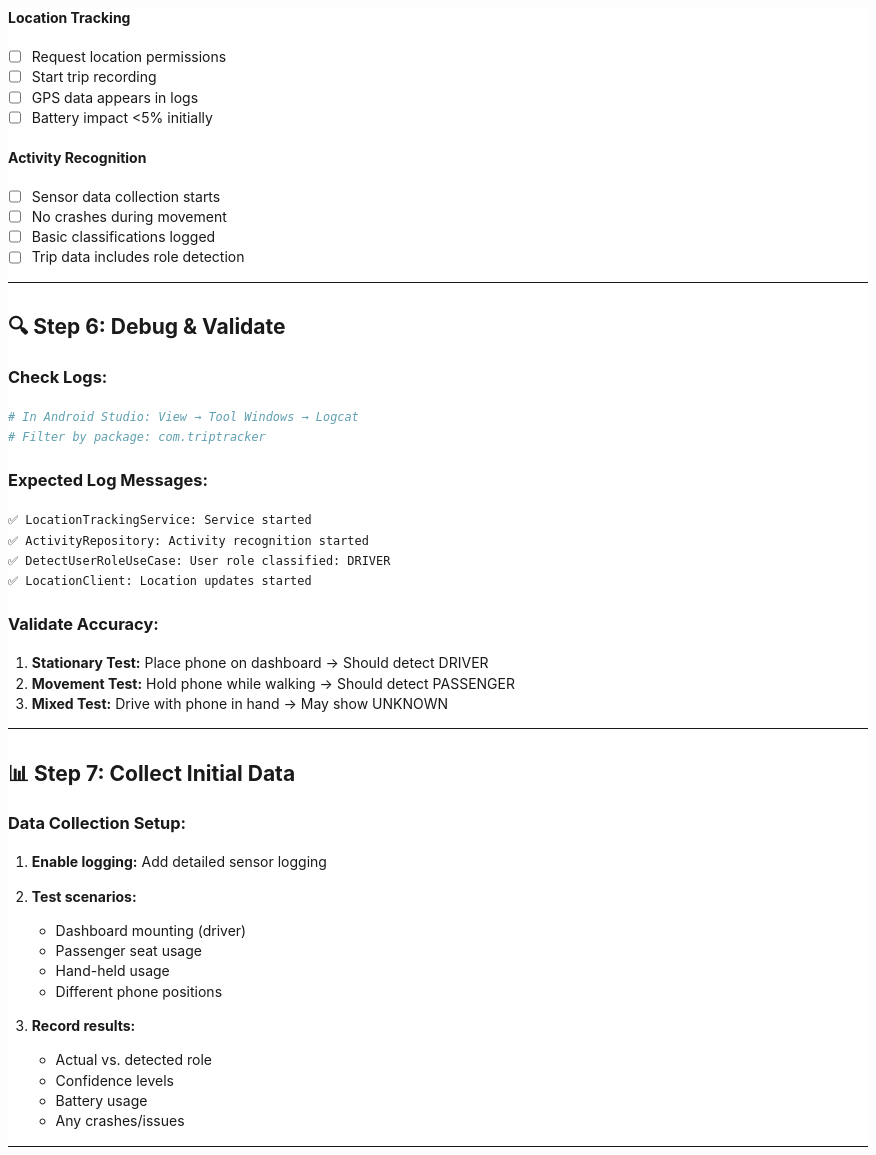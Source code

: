 #### **Location Tracking**
- [ ] Request location permissions
- [ ] Start trip recording
- [ ] GPS data appears in logs
- [ ] Battery impact <5% initially

#### **Activity Recognition**
- [ ] Sensor data collection starts
- [ ] No crashes during movement
- [ ] Basic classifications logged
- [ ] Trip data includes role detection

---

## 🔍 **Step 6: Debug & Validate**

### **Check Logs:**
```bash
# In Android Studio: View → Tool Windows → Logcat
# Filter by package: com.triptracker
```

### **Expected Log Messages:**
```
✅ LocationTrackingService: Service started
✅ ActivityRepository: Activity recognition started
✅ DetectUserRoleUseCase: User role classified: DRIVER
✅ LocationClient: Location updates started
```

### **Validate Accuracy:**
1. **Stationary Test:** Place phone on dashboard → Should detect DRIVER
2. **Movement Test:** Hold phone while walking → Should detect PASSENGER
3. **Mixed Test:** Drive with phone in hand → May show UNKNOWN

---

## 📊 **Step 7: Collect Initial Data**

### **Data Collection Setup:**
1. **Enable logging:** Add detailed sensor logging
2. **Test scenarios:**
   - Dashboard mounting (driver)
   - Passenger seat usage
   - Hand-held usage
   - Different phone positions

3. **Record results:**
   - Actual vs. detected role
   - Confidence levels
   - Battery usage
   - Any crashes/issues

---